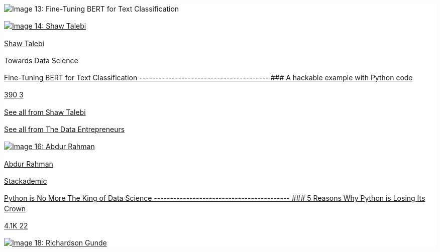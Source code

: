 [](https://medium.com/m/signin?actionUrl=https%3A%2F%2Fmedium.com%2F_%2Fbookmark%2Fp%2Fc442a55a2c64&operation=register&redirect=https%3A%2F%2Fmedium.com%2Fthe-data-entrepreneurs%2Fi-spent-2-995-on-nassim-talebs-risk-taking-course-here-s-what-i-learned-c442a55a2c64&source=-----2eb805783377----2-----------------bookmark_preview----b8b250e7_d6e8_4dce_9413_083fe1b5a95d-------)

![Image 13: Fine-Tuning BERT for Text Classification](https://miro.medium.com/v2/resize:fit:679/1*S-5K3D3dt8EH_S2eLE8aSQ.png)

[![Image 14: Shaw Talebi](https://miro.medium.com/v2/resize:fill:20:20/1*mhVX2L2LGQM4XZNwvU7H5A.jpeg)](https://medium.com/@shawhin?source=author_recirc-----2eb805783377----3---------------------b8b250e7_d6e8_4dce_9413_083fe1b5a95d-------)

[Shaw Talebi](https://medium.com/@shawhin?source=author_recirc-----2eb805783377----3---------------------b8b250e7_d6e8_4dce_9413_083fe1b5a95d-------)

[Towards Data Science](https://medium.com/towards-data-science?source=author_recirc-----2eb805783377----3---------------------b8b250e7_d6e8_4dce_9413_083fe1b5a95d-------)

[Fine-Tuning BERT for Text Classification ---------------------------------------- ### A hackable example with Python code](https://medium.com/towards-data-science/fine-tuning-bert-for-text-classification-a01f89b179fc?source=author_recirc-----2eb805783377----3---------------------b8b250e7_d6e8_4dce_9413_083fe1b5a95d-------)

[390 3](https://medium.com/towards-data-science/fine-tuning-bert-for-text-classification-a01f89b179fc?source=author_recirc-----2eb805783377----3---------------------b8b250e7_d6e8_4dce_9413_083fe1b5a95d-------)

[](https://medium.com/m/signin?actionUrl=https%3A%2F%2Fmedium.com%2F_%2Fbookmark%2Fp%2Fa01f89b179fc&operation=register&redirect=https%3A%2F%2Ftowardsdatascience.com%2Ffine-tuning-bert-for-text-classification-a01f89b179fc&source=-----2eb805783377----3-----------------bookmark_preview----b8b250e7_d6e8_4dce_9413_083fe1b5a95d-------)

[See all from Shaw Talebi](https://medium.com/@shawhin?source=post_page-----2eb805783377--------------------------------)

[See all from The Data Entrepreneurs](https://medium.com/the-data-entrepreneurs?source=post_page-----2eb805783377--------------------------------)

[![Image 16: Abdur Rahman](https://miro.medium.com/v2/resize:fill:20:20/1*dl3HiS_DMv2laLpaKyTBFg.jpeg)](https://medium.com/@abdur-rahman?source=read_next_recirc-----2eb805783377----0---------------------b07e57e9_00a4_4bbe_93df_3405be1fea5a-------)

[Abdur Rahman](https://medium.com/@abdur-rahman?source=read_next_recirc-----2eb805783377----0---------------------b07e57e9_00a4_4bbe_93df_3405be1fea5a-------)

[Stackademic](https://medium.com/stackademic?source=read_next_recirc-----2eb805783377----0---------------------b07e57e9_00a4_4bbe_93df_3405be1fea5a-------)

[Python is No More The King of Data Science ------------------------------------------ ### 5 Reasons Why Python is Losing Its Crown](https://medium.com/stackademic/is-python-still-the-king-of-data-science-476f1e3191b3?source=read_next_recirc-----2eb805783377----0---------------------b07e57e9_00a4_4bbe_93df_3405be1fea5a-------)

[4.1K 22](https://medium.com/stackademic/is-python-still-the-king-of-data-science-476f1e3191b3?source=read_next_recirc-----2eb805783377----0---------------------b07e57e9_00a4_4bbe_93df_3405be1fea5a-------)

[![Image 18: Richardson Gunde](https://miro.medium.com/v2/resize:fill:20:20/1*tp2uj3tur89cbR2GW0SrDQ.png)](https://medium.com/@honeyricky1m3?source=read_next_recirc-----2eb805783377----1---------------------b07e57e9_00a4_4bbe_93df_3405be1fea5a-------)
